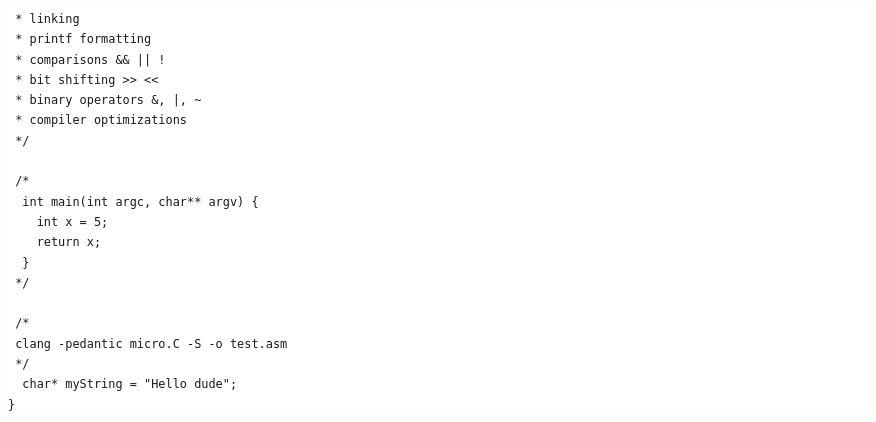      * linking
     * printf formatting
     * comparisons && || !
     * bit shifting >> <<
     * binary operators &, |, ~
     * compiler optimizations
     */
      
     /*
      int main(int argc, char** argv) {
        int x = 5;
        return x;
      }
     */
        
     /*
     clang -pedantic micro.C -S -o test.asm
     */
      char* myString = "Hello dude";
    }

